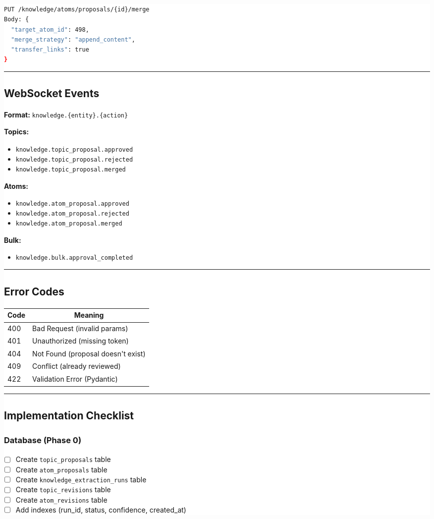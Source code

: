 ```bash
PUT /knowledge/atoms/proposals/{id}/merge
Body: {
  "target_atom_id": 498,
  "merge_strategy": "append_content",
  "transfer_links": true
}
```

---

## WebSocket Events

**Format:** `knowledge.{entity}.{action}`

**Topics:**
- `knowledge.topic_proposal.approved`
- `knowledge.topic_proposal.rejected`
- `knowledge.topic_proposal.merged`

**Atoms:**
- `knowledge.atom_proposal.approved`
- `knowledge.atom_proposal.rejected`
- `knowledge.atom_proposal.merged`

**Bulk:**
- `knowledge.bulk.approval_completed`

---

## Error Codes

| Code | Meaning |
|------|---------|
| 400 | Bad Request (invalid params) |
| 401 | Unauthorized (missing token) |
| 404 | Not Found (proposal doesn't exist) |
| 409 | Conflict (already reviewed) |
| 422 | Validation Error (Pydantic) |

---

## Implementation Checklist

### Database (Phase 0)
- [ ] Create `topic_proposals` table
- [ ] Create `atom_proposals` table
- [ ] Create `knowledge_extraction_runs` table
- [ ] Create `topic_revisions` table
- [ ] Create `atom_revisions` table
- [ ] Add indexes (run_id, status, confidence, created_at)
